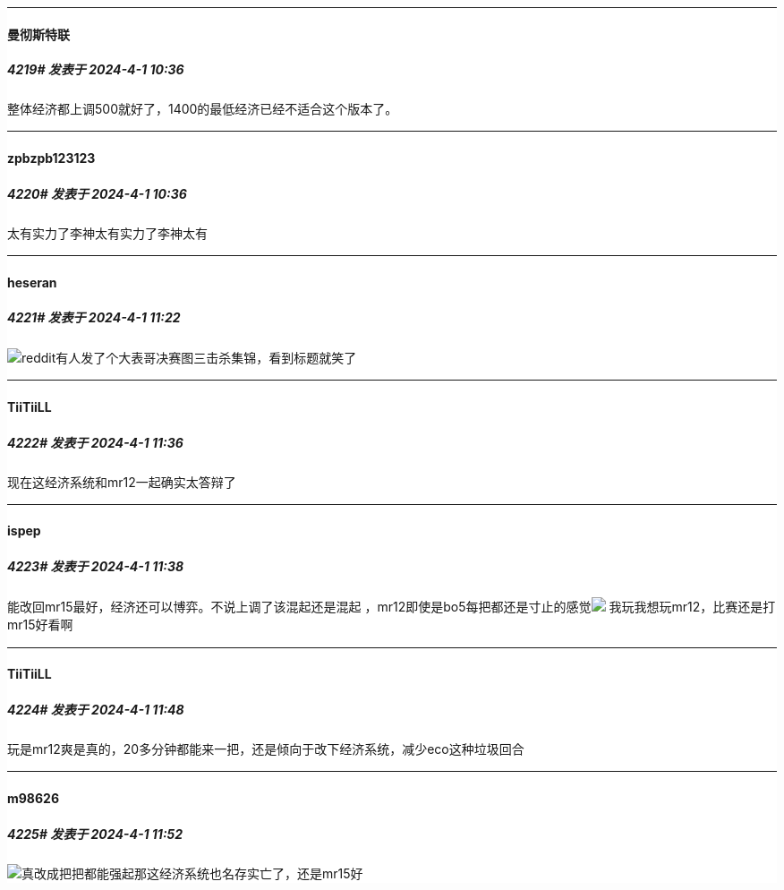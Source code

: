 
*****

####  曼彻斯特联  
##### 4219#       发表于 2024-4-1 10:36

整体经济都上调500就好了，1400的最低经济已经不适合这个版本了。

*****

####  zpbzpb123123  
##### 4220#       发表于 2024-4-1 10:36

太有实力了李神太有实力了李神太有


*****

####  heseran  
##### 4221#       发表于 2024-4-1 11:22

<img src="https://static.saraba1st.com/image/smiley/face2017/067.png" referrerpolicy="no-referrer">reddit有人发了个大表哥决赛图三击杀集锦，看到标题就笑了


*****

####  TiiTiiLL  
##### 4222#       发表于 2024-4-1 11:36

现在这经济系统和mr12一起确实太答辩了


*****

####  ispep  
##### 4223#       发表于 2024-4-1 11:38

能改回mr15最好，经济还可以博弈。不说上调了该混起还是混起 ，mr12即使是bo5每把都还是寸止的感觉<img src="https://static.saraba1st.com/image/smiley/face2017/081.png" referrerpolicy="no-referrer">
我玩我想玩mr12，比赛还是打mr15好看啊


*****

####  TiiTiiLL  
##### 4224#       发表于 2024-4-1 11:48

玩是mr12爽是真的，20多分钟都能来一把，还是倾向于改下经济系统，减少eco这种垃圾回合


*****

####  m98626  
##### 4225#       发表于 2024-4-1 11:52

<img src="https://static.saraba1st.com/image/smiley/face2017/067.png" referrerpolicy="no-referrer">真改成把把都能强起那这经济系统也名存实亡了，还是mr15好
